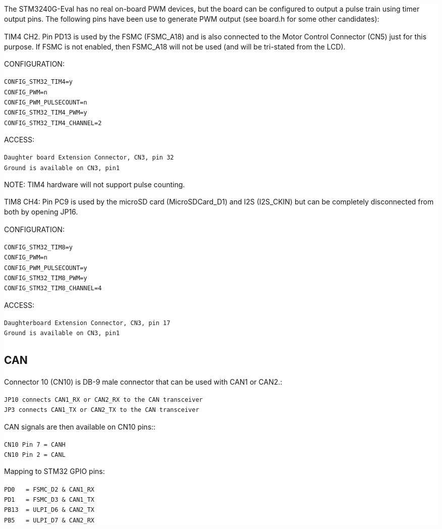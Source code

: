 The STM3240G-Eval has no real on-board PWM devices, but the board can be
configured to output a pulse train using timer output pins. The
following pins have been use to generate PWM output (see board.h for
some other candidates):

TIM4 CH2. Pin PD13 is used by the FSMC (FSMC\_A18) and is also connected
to the Motor Control Connector (CN5) just for this purpose. If FSMC is
not enabled, then FSMC\_A18 will not be used (and will be tri-stated
from the LCD).

CONFIGURATION:

    CONFIG_STM32_TIM4=y
    CONFIG_PWM=n
    CONFIG_PWM_PULSECOUNT=n
    CONFIG_STM32_TIM4_PWM=y
    CONFIG_STM32_TIM4_CHANNEL=2

ACCESS:

    Daughter board Extension Connector, CN3, pin 32
    Ground is available on CN3, pin1

NOTE: TIM4 hardware will not support pulse counting.

TIM8 CH4: Pin PC9 is used by the microSD card (MicroSDCard\_D1) and I2S
(I2S\_CKIN) but can be completely disconnected from both by opening
JP16.

CONFIGURATION:

    CONFIG_STM32_TIM8=y
    CONFIG_PWM=n
    CONFIG_PWM_PULSECOUNT=y
    CONFIG_STM32_TIM8_PWM=y
    CONFIG_STM32_TIM8_CHANNEL=4

ACCESS:

    Daughterboard Extension Connector, CN3, pin 17
    Ground is available on CN3, pin1

## CAN

Connector 10 (CN10) is DB-9 male connector that can be used with CAN1 or
CAN2.:

    JP10 connects CAN1_RX or CAN2_RX to the CAN transceiver
    JP3 connects CAN1_TX or CAN2_TX to the CAN transceiver

CAN signals are then available on CN10 pins::

    CN10 Pin 7 = CANH
    CN10 Pin 2 = CANL

Mapping to STM32 GPIO pins:

    PD0   = FSMC_D2 & CAN1_RX
    PD1   = FSMC_D3 & CAN1_TX
    PB13  = ULPI_D6 & CAN2_TX
    PB5   = ULPI_D7 & CAN2_RX
